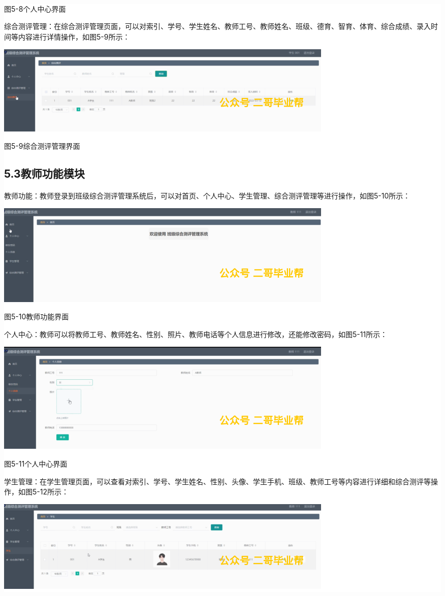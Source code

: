 图5-8个人中心界面

综合测评管理：在综合测评管理页面，可以对索引、学号、学生姓名、教师工号、教师姓名、班级、德育、智育、体育、综合成绩、录入时间等内容进行详情操作，如图5-9所示：

![](/md/blog.025.png)

图5-9综合测评管理界面

## 5.3教师功能模块
教师功能：教师登录到班级综合测评管理系统后，可以对首页、个人中心、学生管理、综合测评管理等进行操作，如图5-10所示：

![](/md/blog.026.png)

图5-10教师功能界面

个人中心：教师可以将教师工号、教师姓名、性别、照片、教师电话等个人信息进行修改，还能修改密码，如图5-11所示：

![](/md/blog.027.png)

图5-11个人中心界面

学生管理：在学生管理页面，可以查看对索引、学号、学生姓名、性别、头像、学生手机、班级、教师工号等内容进行详细和综合测评等操作，如图5-12所示：

![](/md/blog.028.png)
